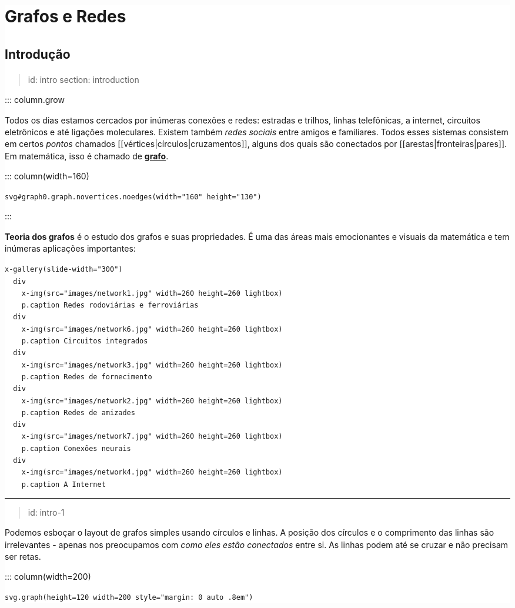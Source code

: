 # Grafos e Redes

## Introdução

> id: intro
> section: introduction

::: column.grow

Todos os dias estamos cercados por inúmeras conexões e redes: estradas e trilhos, linhas telefônicas, a internet, circuitos eletrônicos e até ligações moleculares. Existem também _redes sociais_ entre amigos e familiares. Todos esses sistemas consistem em certos _pontos_ chamados [[vértices|círculos|cruzamentos]], alguns dos quais são conectados por [[arestas|fronteiras|pares]]. Em matemática, isso é chamado de [__grafo__](gloss:graph).

::: column(width=160)

    svg#graph0.graph.novertices.noedges(width="160" height="130")

:::

__Teoria dos grafos__ é o estudo dos grafos e suas propriedades. É uma das áreas mais emocionantes e visuais da matemática e tem inúmeras aplicações importantes:

    x-gallery(slide-width="300")
      div
        x-img(src="images/network1.jpg" width=260 height=260 lightbox)
        p.caption Redes rodoviárias e ferroviárias
      div
        x-img(src="images/network6.jpg" width=260 height=260 lightbox)
        p.caption Circuitos integrados
      div
        x-img(src="images/network3.jpg" width=260 height=260 lightbox)
        p.caption Redes de fornecimento
      div
        x-img(src="images/network2.jpg" width=260 height=260 lightbox)
        p.caption Redes de amizades
      div
        x-img(src="images/network7.jpg" width=260 height=260 lightbox)
        p.caption Conexões neurais
      div
        x-img(src="images/network4.jpg" width=260 height=260 lightbox)
        p.caption A Internet

---
> id: intro-1

Podemos esboçar o layout de grafos simples usando círculos e linhas. A posição dos círculos e o comprimento das linhas são irrelevantes - apenas nos preocupamos com _como eles estão conectados_ entre si. As linhas podem até se cruzar e não precisam ser retas.

::: column(width=200)

    svg.graph(height=120 width=200 style="margin: 0 auto .8em")
